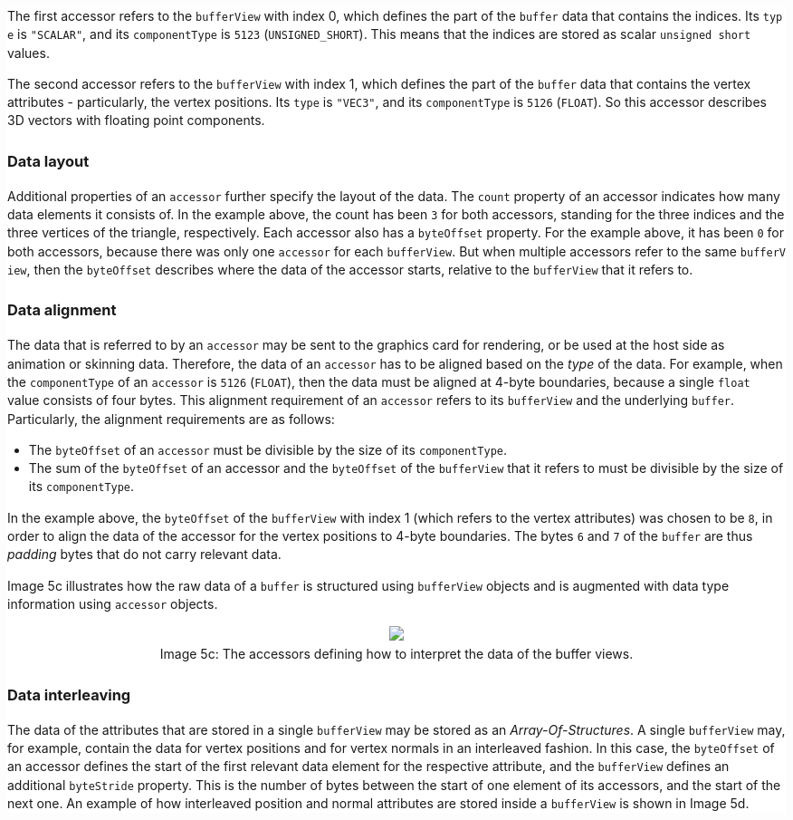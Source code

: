 The first accessor refers to the `bufferView` with index 0, which defines the part of the `buffer` data that contains the indices. Its `type` is `"SCALAR"`, and its `componentType` is `5123` (`UNSIGNED_SHORT`). This means that the indices are stored as scalar `unsigned short` values.

The second accessor refers to the `bufferView` with index 1, which defines the part of the `buffer` data that contains the vertex attributes - particularly, the vertex positions. Its `type` is `"VEC3"`, and its `componentType` is  `5126` (`FLOAT`). So this accessor describes 3D vectors with floating point components.


### Data layout

Additional properties of an `accessor` further specify the layout of the data. The `count` property of an accessor indicates how many data elements it consists of. In the example above, the count has been `3` for both accessors, standing for the three indices and the three vertices of the triangle, respectively. Each accessor also has a `byteOffset` property. For the example above, it has been `0` for both accessors, because there was only one `accessor` for each `bufferView`. But when multiple accessors refer to the same `bufferView`, then the `byteOffset` describes where the data of the accessor starts, relative to the `bufferView` that it refers to.


### Data alignment

The data that is referred to by an `accessor` may be sent to the graphics card for rendering, or be used at the host side as animation or skinning data. Therefore, the data of an `accessor` has to be aligned based on the *type* of the data. For example, when the `componentType` of an `accessor` is `5126` (`FLOAT`), then the data must be aligned at 4-byte boundaries, because a single `float` value consists of four bytes. This alignment requirement of an `accessor` refers to its `bufferView` and the underlying `buffer`. Particularly, the alignment requirements are as follows:

- The `byteOffset` of an `accessor` must be divisible by the size of its `componentType`. 
- The sum of the `byteOffset` of an accessor and the `byteOffset` of the `bufferView` that it refers to must be divisible by the size of its `componentType`.

In the example above, the `byteOffset` of the `bufferView` with index 1 (which refers to the vertex attributes) was chosen to be `8`, in order to align the data of the accessor for the vertex positions to 4-byte boundaries. The bytes `6` and `7` of the `buffer` are thus *padding* bytes that do not carry relevant data. 

Image 5c illustrates how the raw data of a `buffer` is structured using `bufferView` objects and is augmented with data type information using `accessor` objects.

<p align="center">
<img src="images/bufferBufferViewAccessor.png" /><br>
<a name="bufferBufferViewAccessor-png"></a>Image 5c: The accessors defining how to interpret the data of the buffer views.
</p>


### Data interleaving

The data of the attributes that are stored in a single `bufferView` may be stored as an *Array-Of-Structures*. A single `bufferView` may, for example, contain the data for vertex positions and for vertex normals in an interleaved fashion. In this case, the `byteOffset` of an accessor defines the start of the first relevant data element for the respective attribute, and the `bufferView` defines an additional `byteStride` property. This is the number of bytes between the start of one element of its accessors, and the start of the next one. An example of how interleaved position and normal attributes are stored inside a `bufferView` is shown in Image 5d.
